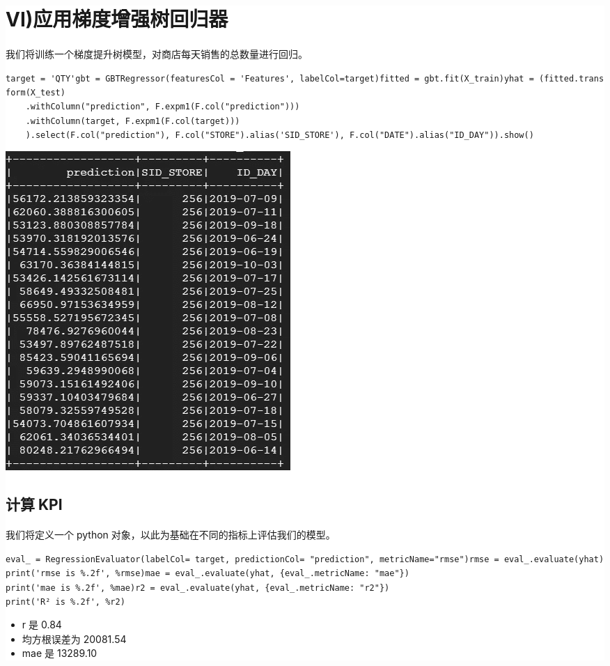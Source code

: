 # VI)应用梯度增强树回归器

我们将训练一个梯度提升树模型，对商店每天销售的总数量进行回归。

```
target = 'QTY'gbt = GBTRegressor(featuresCol = 'Features', labelCol=target)fitted = gbt.fit(X_train)yhat = (fitted.transform(X_test)
    .withColumn("prediction", F.expm1(F.col("prediction")))
    .withColumn(target, F.expm1(F.col(target)))
    ).select(F.col("prediction"), F.col("STORE").alias('SID_STORE'), F.col("DATE").alias("ID_DAY")).show()
```

![](img/dbdd17ed9b932204d94ca279b803e749.png)

## 计算 KPI

我们将定义一个 python 对象，以此为基础在不同的指标上评估我们的模型。

```
eval_ = RegressionEvaluator(labelCol= target, predictionCol= "prediction", metricName="rmse")rmse = eval_.evaluate(yhat)
print('rmse is %.2f', %rmse)mae = eval_.evaluate(yhat, {eval_.metricName: "mae"})
print('mae is %.2f', %mae)r2 = eval_.evaluate(yhat, {eval_.metricName: "r2"})
print('R² is %.2f', %r2)
```

*   r 是 0.84
*   均方根误差为 20081.54
*   mae 是 13289.10
